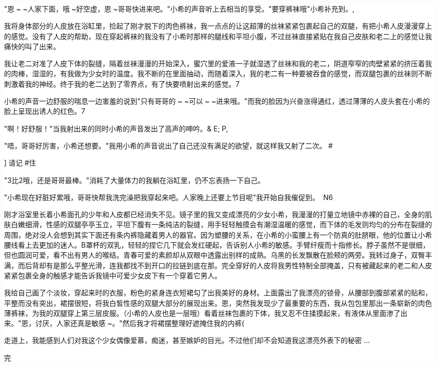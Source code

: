 

"恩 ~ ~人家下面，哦 ~好空虚，恩 ~哥哥快进来吧。"小希的声音听上去相当的享受。"要穿裤袜哦"小希补充到。,





我将身体部分的人皮放在浴缸里，捡起了刚才脱下的肉色裤袜，我一点点的让这超薄的丝袜紧紧包裹起自己的双腿，有把小希人皮漫漫穿上的感觉。没有了人皮的帮助，现在穿起裤袜的我没有了小希时那样的腿线和平坦小腹，不过丝袜直接紧贴在我自己皮肤和老二上的感觉让我痛快的叫了出来。





我让老二对准了人皮下体的裂缝，隔着丝袜漫漫的开始深入，蜜穴里的爱液一子就湿透了丝袜和我的老二，阴道窄窄的肉壁紧紧的挤压着我的肉棒，湿湿的，有我做为少女时的温度。我不断的在里面抽动，而随着深入，我的老二有一种要被吞食的感觉，而双腿包裹的丝袜则不断刺激着我的神经。终于我的老二达到了零界点，有了快要喷射出来的感觉。7





小希的声音一边舒服的喘息一边害羞的说到"只有哥哥的 ~ ~可以 ~ ~进来哦。"而我的脸因为兴奋涨得通红，透过薄薄的人皮头套在小希的脸上呈现出诱人的红色。7



"啊！好舒服！"当我射出来的同时小希的声音发出了高声的呻吟。& E; P,





"唔，哥哥好厉害，小希还想要。"我用小希的声音说出了自己还没有满足的欲望，就这样我又射了二次。 #

 ] 请记 #住





"3比2哦，还是哥哥最棒。"消耗了大量体力的我躺在浴缸里，仍不忘表扬一下自己。





"小希现在好脏好累哦，哥哥快帮我洗完澡把我穿起来吧。人家晚上还要上节目呢"我开始自我催促到。  N6





刚才浴室里长着小希面孔的少年和人皮都已经消失不见。镜子里的我又变成漂亮的少女小希，我漫漫的打量立地镜中赤裸的自己，全身的肌肤白嫩细滑，性感的双腿亭亭玉立，平坦下腹有一条纯洁的裂缝，用手轻轻触摸会有潮湿温暖的感觉，而下体的毛发则均匀的分布在裂缝的周围，绝对没人会想到其实下面还有条内裤隐藏着男人的器官。因为塑腰的关系，在小希的小蛮腰上有一个防真的肚脐眼，他的位置让小希腰线看上去更加的迷人。B罩杯的双乳，轻轻的捏它几下就会发红硬起，告诉别人小希的敏感。手臂纤瘦而十指修长。脖子虽然不是很细，但也圆润可爱，看不出有男人的喉结。青春可爱的素颜却从双眼中透露出别样的成熟。乌黑的长发飘散在脸颊的两旁。我转过身子，双臀丰满，而后背却有是那么平整光滑，连我都找不到开口的拉链到底在那。完全穿好的人皮将我男性特制全部掩盖，只有被藏起来的老二和人皮紧紧包裹全身的触感才能告诉我镜中可爱少女皮下有一个穿着它男人。





我给自己画了个淡妆，穿起来时的衣服，粉色的紧身连衣短裙勾了出我美好的身材。上面露出了我漂亮的锁骨，从腰部到腹部紧紧的贴和，平整而没有突出，裙摆很短，将我白皙性感的双腿大部分的展现出来。恩，突然我发现少了最重要的东西，我从包包里那出一条崭新的肉色薄裤袜，为我的双腿穿上第三层皮服。（小希的人皮也是一层哦）看着丝袜包裹的下体，我又忍不住揉摸起来，有液体从里面渗了出来。"恩，讨厌，人家还真是敏感 ~。"然后我才将裙摆整理好遮掩住我的内裤(





走道上，我能感到人们对我这个少女偶像爱慕，痴迷，甚至嫉妒的目光。不过他们却不会知道我这漂亮外表下的秘密 ...



完


